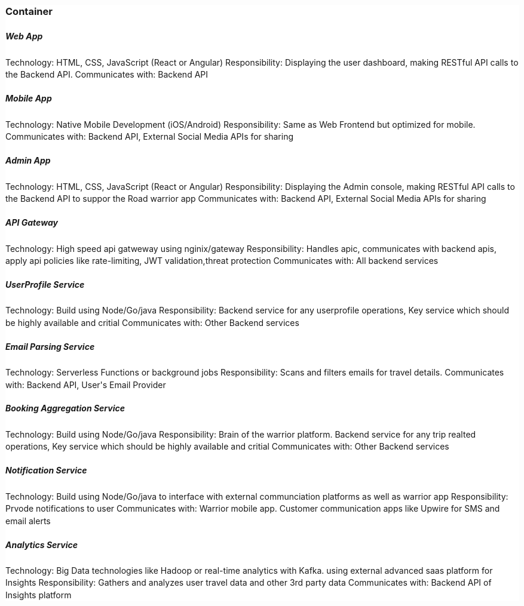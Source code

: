 ### Container

##### Web App
Technology: HTML, CSS, JavaScript (React or Angular)
Responsibility: Displaying the user dashboard, making RESTful API calls to the Backend API.
Communicates with: Backend API

##### Mobile App
Technology: Native Mobile Development (iOS/Android) 
Responsibility: Same as Web Frontend but optimized for mobile.
Communicates with: Backend API, External Social Media APIs for sharing

##### Admin App
Technology: HTML, CSS, JavaScript (React or Angular)
Responsibility: Displaying the Admin console, making RESTful API calls to the Backend API to suppor the Road warrior app
Communicates with: Backend API, External Social Media APIs for sharing

##### API Gateway
Technology: High speed api gatweway using nginix/gateway
Responsibility: Handles apic, communicates with backend apis, apply api policies like rate-limiting, JWT validation,threat protection
Communicates with: All backend services 

##### UserProfile  Service
Technology: Build using Node/Go/java
Responsibility: Backend service for any userprofile operations, Key service which should be highly available and critial
Communicates with: Other Backend services

##### Email Parsing Service
Technology: Serverless Functions or background jobs
Responsibility: Scans and filters emails for travel details.
Communicates with: Backend API, User's Email Provider

##### Booking Aggregation  Service
Technology: Build using Node/Go/java
Responsibility: Brain of the warrior platform. Backend service for any trip realted operations, Key service which should be highly available and critial
Communicates with: Other Backend services

##### Notification Service
Technology: Build using Node/Go/java to interface with external communciation platforms as well as warrior app
Responsibility: Prvode notifications to user
Communicates with: Warrior mobile app. Customer communication apps like Upwire for SMS and email alerts

##### Analytics Service
Technology: Big Data technologies like Hadoop or real-time analytics with Kafka. using external advanced saas platform for Insights
Responsibility: Gathers and analyzes user travel data and other 3rd party data
Communicates with: Backend API of Insights platform
